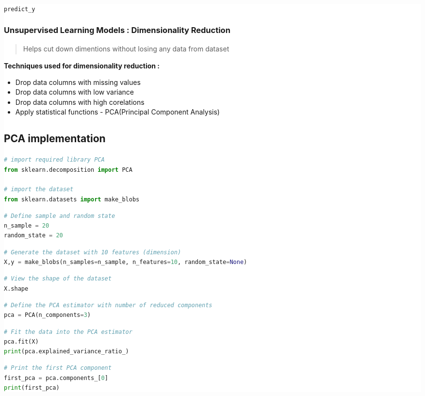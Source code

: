 ```python
predict_y
```

### Unsupervised Learning Models : Dimensionality Reduction 
> Helps cut down dimentions without losing any data from dataset

**Techniques used for dimensionality reduction :**
- Drop data columns with missing values
- Drop data columns with low variance
- Drop data columns with high corelations
- Apply statistical functions - PCA(Principal Component Analysis)

## PCA implementation


```python
# import required library PCA
from sklearn.decomposition import PCA

# import the dataset
from sklearn.datasets import make_blobs
```


```python
# Define sample and random state
n_sample = 20
random_state = 20
```


```python
# Generate the dataset with 10 features (dimension)
X,y = make_blobs(n_samples=n_sample, n_features=10, random_state=None)
```


```python
# View the shape of the dataset
X.shape
```


```python
# Define the PCA estimator with number of reduced components 
pca = PCA(n_components=3)
```


```python
# Fit the data into the PCA estimator
pca.fit(X)
print(pca.explained_variance_ratio_)
```


```python
# Print the first PCA component 
first_pca = pca.components_[0]
print(first_pca)
```
